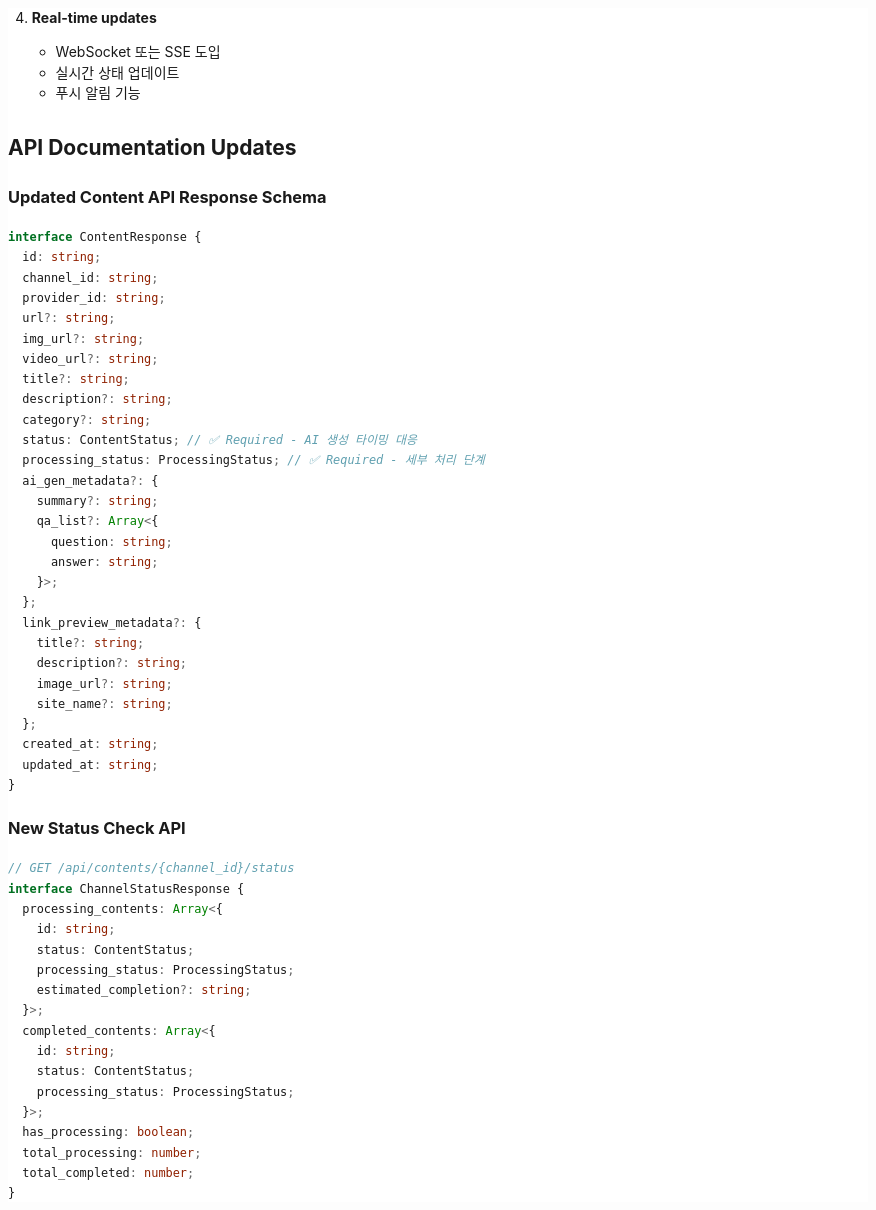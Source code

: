 4. **Real-time updates**

   - WebSocket 또는 SSE 도입
   - 실시간 상태 업데이트
   - 푸시 알림 기능

## API Documentation Updates

### Updated Content API Response Schema

```typescript
interface ContentResponse {
  id: string;
  channel_id: string;
  provider_id: string;
  url?: string;
  img_url?: string;
  video_url?: string;
  title?: string;
  description?: string;
  category?: string;
  status: ContentStatus; // ✅ Required - AI 생성 타이밍 대응
  processing_status: ProcessingStatus; // ✅ Required - 세부 처리 단계
  ai_gen_metadata?: {
    summary?: string;
    qa_list?: Array<{
      question: string;
      answer: string;
    }>;
  };
  link_preview_metadata?: {
    title?: string;
    description?: string;
    image_url?: string;
    site_name?: string;
  };
  created_at: string;
  updated_at: string;
}
```

### New Status Check API

```typescript
// GET /api/contents/{channel_id}/status
interface ChannelStatusResponse {
  processing_contents: Array<{
    id: string;
    status: ContentStatus;
    processing_status: ProcessingStatus;
    estimated_completion?: string;
  }>;
  completed_contents: Array<{
    id: string;
    status: ContentStatus;
    processing_status: ProcessingStatus;
  }>;
  has_processing: boolean;
  total_processing: number;
  total_completed: number;
}
```
